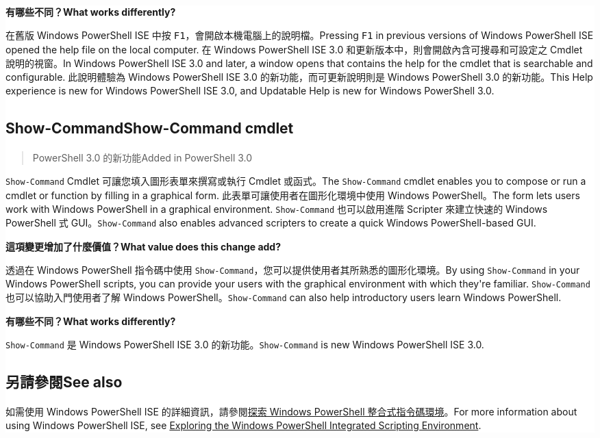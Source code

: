 <span data-ttu-id="37d5d-228">**有哪些不同？**</span><span class="sxs-lookup"><span data-stu-id="37d5d-228">**What works differently?**</span></span>

<span data-ttu-id="37d5d-229">在舊版 Windows PowerShell ISE 中按 <kbd>F1</kbd>，會開啟本機電腦上的說明檔。</span><span class="sxs-lookup"><span data-stu-id="37d5d-229">Pressing <kbd>F1</kbd> in previous versions of Windows PowerShell ISE opened the help file on the local computer.</span></span> <span data-ttu-id="37d5d-230">在 Windows PowerShell ISE 3.0 和更新版本中，則會開啟內含可搜尋和可設定之 Cmdlet 說明的視窗。</span><span class="sxs-lookup"><span data-stu-id="37d5d-230">In Windows PowerShell ISE 3.0 and later, a window opens that contains the help for the cmdlet that is searchable and configurable.</span></span> <span data-ttu-id="37d5d-231">此說明體驗為 Windows PowerShell ISE 3.0 的新功能，而可更新說明則是 Windows PowerShell 3.0 的新功能。</span><span class="sxs-lookup"><span data-stu-id="37d5d-231">This Help experience is new for Windows PowerShell ISE 3.0, and Updatable Help is new for Windows PowerShell 3.0.</span></span>

## <a name="show-command-cmdlet"></a><span data-ttu-id="37d5d-232">Show-Command</span><span class="sxs-lookup"><span data-stu-id="37d5d-232">Show-Command cmdlet</span></span>

> <span data-ttu-id="37d5d-233">PowerShell 3.0 的新功能</span><span class="sxs-lookup"><span data-stu-id="37d5d-233">Added in PowerShell 3.0</span></span>

<span data-ttu-id="37d5d-234">`Show-Command` Cmdlet 可讓您填入圖形表單來撰寫或執行 Cmdlet 或函式。</span><span class="sxs-lookup"><span data-stu-id="37d5d-234">The `Show-Command` cmdlet enables you to compose or run a cmdlet or function by filling in a graphical form.</span></span> <span data-ttu-id="37d5d-235">此表單可讓使用者在圖形化環境中使用 Windows PowerShell。</span><span class="sxs-lookup"><span data-stu-id="37d5d-235">The form lets users work with Windows PowerShell in a graphical environment.</span></span>
<span data-ttu-id="37d5d-236">`Show-Command` 也可以啟用進階 Scripter 來建立快速的 Windows PowerShell 式 GUI。</span><span class="sxs-lookup"><span data-stu-id="37d5d-236">`Show-Command` also enables advanced scripters to create a quick Windows PowerShell-based GUI.</span></span>

<span data-ttu-id="37d5d-237">**這項變更增加了什麼價值？**</span><span class="sxs-lookup"><span data-stu-id="37d5d-237">**What value does this change add?**</span></span>

<span data-ttu-id="37d5d-238">透過在 Windows PowerShell 指令碼中使用 `Show-Command`，您可以提供使用者其所熟悉的圖形化環境。</span><span class="sxs-lookup"><span data-stu-id="37d5d-238">By using `Show-Command` in your Windows PowerShell scripts, you can provide your users with the graphical environment with which they're familiar.</span></span> <span data-ttu-id="37d5d-239">`Show-Command` 也可以協助入門使用者了解 Windows PowerShell。</span><span class="sxs-lookup"><span data-stu-id="37d5d-239">`Show-Command` can also help introductory users learn Windows PowerShell.</span></span>

<span data-ttu-id="37d5d-240">**有哪些不同？**</span><span class="sxs-lookup"><span data-stu-id="37d5d-240">**What works differently?**</span></span>

<span data-ttu-id="37d5d-241">`Show-Command` 是 Windows PowerShell ISE 3.0 的新功能。</span><span class="sxs-lookup"><span data-stu-id="37d5d-241">`Show-Command` is new Windows PowerShell ISE 3.0.</span></span>

## <a name="see-also"></a><span data-ttu-id="37d5d-242">另請參閱</span><span class="sxs-lookup"><span data-stu-id="37d5d-242">See also</span></span>

<span data-ttu-id="37d5d-243">如需使用 Windows PowerShell ISE 的詳細資訊，請參閱[探索 Windows PowerShell 整合式指令碼環境](../ise/exploring-the-windows-powershell-ise.md)。</span><span class="sxs-lookup"><span data-stu-id="37d5d-243">For more information about using Windows PowerShell ISE, see [Exploring the Windows PowerShell Integrated Scripting Environment](../ise/exploring-the-windows-powershell-ise.md).</span></span>
